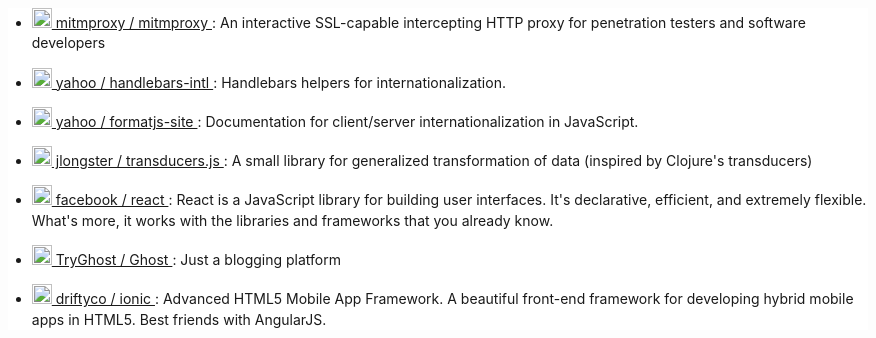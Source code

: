 * <img src='https://avatars1.githubusercontent.com/u/22544?v=2&s=40' height='20' width='20'>[
      mitmproxy
      /
      mitmproxy
](https://github.com/mitmproxy/mitmproxy): 
      An interactive SSL-capable intercepting HTTP proxy for penetration testers and software developers
    
* <img src='https://avatars0.githubusercontent.com/u/29096?v=2&s=40' height='20' width='20'>[
      yahoo
      /
      handlebars-intl
](https://github.com/yahoo/handlebars-intl): 
      Handlebars helpers for internationalization.
    
* <img src='https://avatars0.githubusercontent.com/u/29096?v=2&s=40' height='20' width='20'>[
      yahoo
      /
      formatjs-site
](https://github.com/yahoo/formatjs-site): 
      Documentation for client/server internationalization in JavaScript.
    
* <img src='https://avatars2.githubusercontent.com/u/17031?v=2&s=40' height='20' width='20'>[
      jlongster
      /
      transducers.js
](https://github.com/jlongster/transducers.js): 
      A small library for generalized transformation of data (inspired by Clojure's transducers)
    
* <img src='https://avatars2.githubusercontent.com/u/8445?v=2&s=40' height='20' width='20'>[
      facebook
      /
      react
](https://github.com/facebook/react): 
      React is a JavaScript library for building user interfaces. It's declarative, efficient, and extremely flexible. What's more, it works with the libraries and frameworks that you already know.
    
* <img src='https://avatars3.githubusercontent.com/u/101513?v=2&s=40' height='20' width='20'>[
      TryGhost
      /
      Ghost
](https://github.com/TryGhost/Ghost): 
      Just a blogging platform
    
* <img src='https://avatars3.githubusercontent.com/u/1265995?v=2&s=40' height='20' width='20'>[
      driftyco
      /
      ionic
](https://github.com/driftyco/ionic): 
      Advanced HTML5 Mobile App Framework. A beautiful front-end framework for developing hybrid mobile apps in HTML5. Best friends with AngularJS.
    